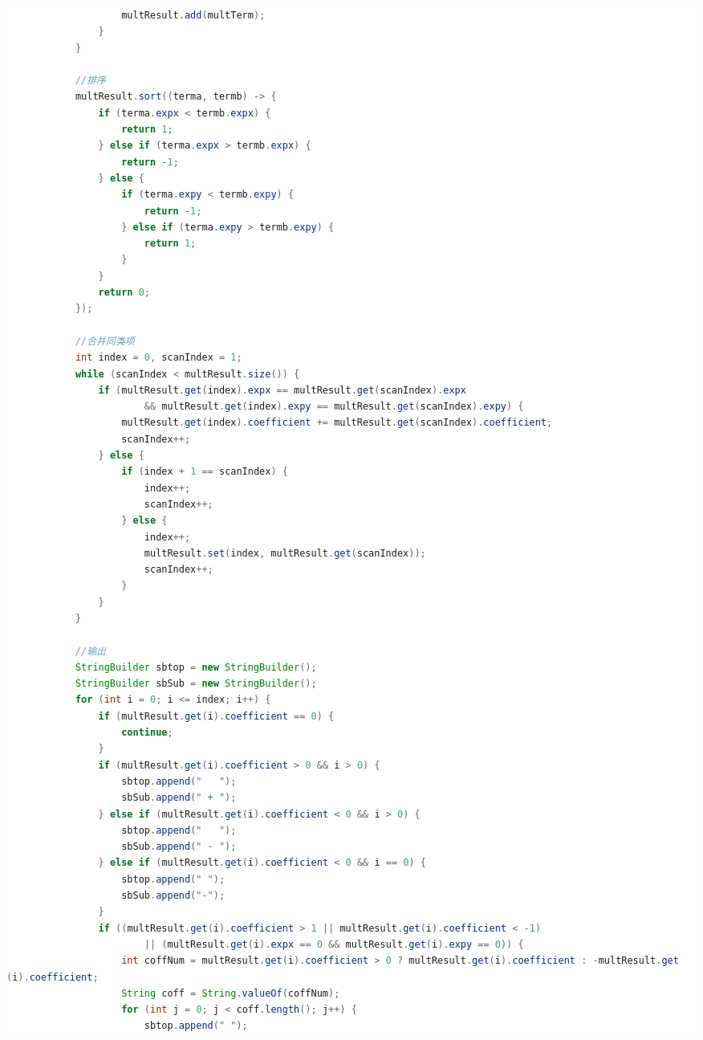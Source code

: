 ```JAVA .{line-numbers}
                    multResult.add(multTerm);
                }
            }

            //排序
            multResult.sort((terma, termb) -> {
                if (terma.expx < termb.expx) {
                    return 1;
                } else if (terma.expx > termb.expx) {
                    return -1;
                } else {
                    if (terma.expy < termb.expy) {
                        return -1;
                    } else if (terma.expy > termb.expy) {
                        return 1;
                    }
                }
                return 0;
            });

            //合并同类项
            int index = 0, scanIndex = 1;
            while (scanIndex < multResult.size()) {
                if (multResult.get(index).expx == multResult.get(scanIndex).expx
                        && multResult.get(index).expy == multResult.get(scanIndex).expy) {
                    multResult.get(index).coefficient += multResult.get(scanIndex).coefficient;
                    scanIndex++;
                } else {
                    if (index + 1 == scanIndex) {
                        index++;
                        scanIndex++;
                    } else {
                        index++;
                        multResult.set(index, multResult.get(scanIndex));
                        scanIndex++;
                    }
                }
            }

            //输出
            StringBuilder sbtop = new StringBuilder();
            StringBuilder sbSub = new StringBuilder();
            for (int i = 0; i <= index; i++) {
                if (multResult.get(i).coefficient == 0) {
                    continue;
                }
                if (multResult.get(i).coefficient > 0 && i > 0) {
                    sbtop.append("   ");
                    sbSub.append(" + ");
                } else if (multResult.get(i).coefficient < 0 && i > 0) {
                    sbtop.append("   ");
                    sbSub.append(" - ");
                } else if (multResult.get(i).coefficient < 0 && i == 0) {
                    sbtop.append(" ");
                    sbSub.append("-");
                }
                if ((multResult.get(i).coefficient > 1 || multResult.get(i).coefficient < -1)
                        || (multResult.get(i).expx == 0 && multResult.get(i).expy == 0)) {
                    int coffNum = multResult.get(i).coefficient > 0 ? multResult.get(i).coefficient : -multResult.get(i).coefficient;
                    String coff = String.valueOf(coffNum);
                    for (int j = 0; j < coff.length(); j++) {
                        sbtop.append(" ");
```